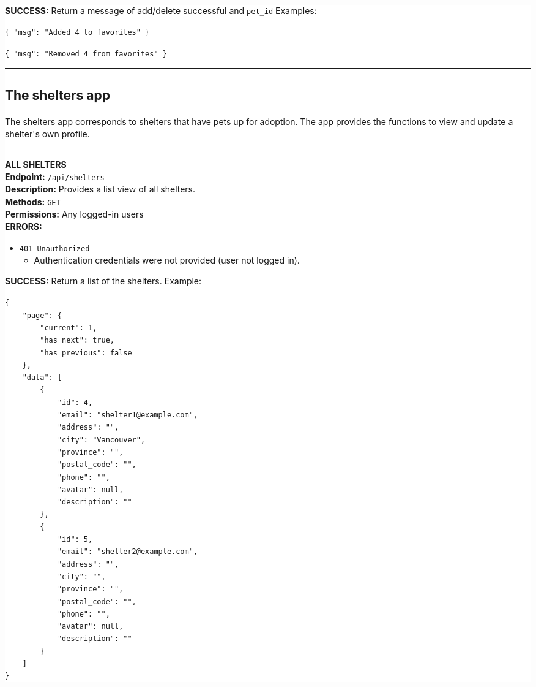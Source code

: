 **SUCCESS:** Return a message of add/delete successful and `pet_id` Examples:</br>
```
{ "msg": "Added 4 to favorites" }
```
```
{ "msg": "Removed 4 from favorites" }
```

-----


## The shelters app
The shelters app corresponds to shelters that have pets up for adoption. The app provides the functions to view and update a shelter's own profile. 

-----
**ALL SHELTERS**</br>
**Endpoint:** `/api/shelters`</br>
**Description:** Provides a list view of all shelters. </br>
**Methods:** `GET`</br>
**Permissions:** Any logged-in users</br>
**ERRORS:**
- `401 Unauthorized`
    - Authentication credentials were not provided (user not logged in).

**SUCCESS:** Return a list of the shelters. Example:</br>
```
{
    "page": {
        "current": 1,
        "has_next": true,
        "has_previous": false
    },
    "data": [
        {
            "id": 4,
            "email": "shelter1@example.com",
            "address": "",
            "city": "Vancouver",
            "province": "",
            "postal_code": "",
            "phone": "",
            "avatar": null,
            "description": ""
        },
        {
            "id": 5,
            "email": "shelter2@example.com",
            "address": "",
            "city": "",
            "province": "",
            "postal_code": "",
            "phone": "",
            "avatar": null,
            "description": ""
        }
    ]
}
```
